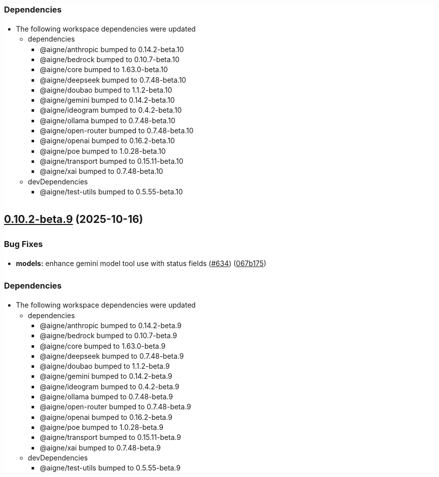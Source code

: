 ### Dependencies

* The following workspace dependencies were updated
  * dependencies
    * @aigne/anthropic bumped to 0.14.2-beta.10
    * @aigne/bedrock bumped to 0.10.7-beta.10
    * @aigne/core bumped to 1.63.0-beta.10
    * @aigne/deepseek bumped to 0.7.48-beta.10
    * @aigne/doubao bumped to 1.1.2-beta.10
    * @aigne/gemini bumped to 0.14.2-beta.10
    * @aigne/ideogram bumped to 0.4.2-beta.10
    * @aigne/ollama bumped to 0.7.48-beta.10
    * @aigne/open-router bumped to 0.7.48-beta.10
    * @aigne/openai bumped to 0.16.2-beta.10
    * @aigne/poe bumped to 1.0.28-beta.10
    * @aigne/transport bumped to 0.15.11-beta.10
    * @aigne/xai bumped to 0.7.48-beta.10
  * devDependencies
    * @aigne/test-utils bumped to 0.5.55-beta.10

## [0.10.2-beta.9](https://github.com/AIGNE-io/aigne-framework/compare/aigne-hub-v0.10.2-beta.8...aigne-hub-v0.10.2-beta.9) (2025-10-16)


### Bug Fixes

* **models:** enhance gemini model tool use with status fields ([#634](https://github.com/AIGNE-io/aigne-framework/issues/634)) ([067b175](https://github.com/AIGNE-io/aigne-framework/commit/067b175c8e31bb5b1a6d0fc5a5cfb2d070d8d709))


### Dependencies

* The following workspace dependencies were updated
  * dependencies
    * @aigne/anthropic bumped to 0.14.2-beta.9
    * @aigne/bedrock bumped to 0.10.7-beta.9
    * @aigne/core bumped to 1.63.0-beta.9
    * @aigne/deepseek bumped to 0.7.48-beta.9
    * @aigne/doubao bumped to 1.1.2-beta.9
    * @aigne/gemini bumped to 0.14.2-beta.9
    * @aigne/ideogram bumped to 0.4.2-beta.9
    * @aigne/ollama bumped to 0.7.48-beta.9
    * @aigne/open-router bumped to 0.7.48-beta.9
    * @aigne/openai bumped to 0.16.2-beta.9
    * @aigne/poe bumped to 1.0.28-beta.9
    * @aigne/transport bumped to 0.15.11-beta.9
    * @aigne/xai bumped to 0.7.48-beta.9
  * devDependencies
    * @aigne/test-utils bumped to 0.5.55-beta.9
